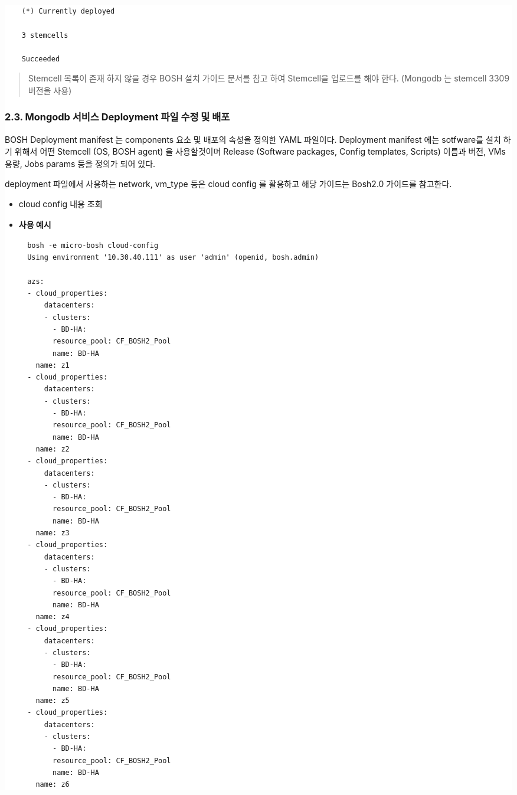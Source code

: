 		(*) Currently deployed

		3 stemcells

		Succeeded
		
>Stemcell 목록이 존재 하지 않을 경우 BOSH 설치 가이드 문서를 참고 하여 Stemcell을 업로드를 해야 한다. (Mongodb 는 stemcell 3309 버전을 사용)


### <div id='23'> 2.3. Mongodb 서비스 Deployment 파일 수정 및 배포

BOSH Deployment manifest 는 components 요소 및 배포의 속성을 정의한 YAML 파일이다.
Deployment manifest 에는 sotfware를 설치 하기 위해서 어떤 Stemcell (OS, BOSH agent) 을 사용할것이며 Release (Software packages, Config templates, Scripts) 이름과 버전, VMs 용량, Jobs params 등을 정의가 되어 있다.

deployment 파일에서 사용하는 network, vm_type 등은 cloud config 를 활용하고 해당 가이드는 Bosh2.0 가이드를 참고한다.

-	cloud config 내용 조회

- **사용 예시**

		bosh -e micro-bosh cloud-config
		Using environment '10.30.40.111' as user 'admin' (openid, bosh.admin)

		azs:
		- cloud_properties:
		    datacenters:
		    - clusters:
		      - BD-HA:
			  resource_pool: CF_BOSH2_Pool
		      name: BD-HA
		  name: z1
		- cloud_properties:
		    datacenters:
		    - clusters:
		      - BD-HA:
			  resource_pool: CF_BOSH2_Pool
		      name: BD-HA
		  name: z2
		- cloud_properties:
		    datacenters:
		    - clusters:
		      - BD-HA:
			  resource_pool: CF_BOSH2_Pool
		      name: BD-HA
		  name: z3
		- cloud_properties:
		    datacenters:
		    - clusters:
		      - BD-HA:
			  resource_pool: CF_BOSH2_Pool
		      name: BD-HA
		  name: z4
		- cloud_properties:
		    datacenters:
		    - clusters:
		      - BD-HA:
			  resource_pool: CF_BOSH2_Pool
		      name: BD-HA
		  name: z5
		- cloud_properties:
		    datacenters:
		    - clusters:
		      - BD-HA:
			  resource_pool: CF_BOSH2_Pool
		      name: BD-HA
		  name: z6